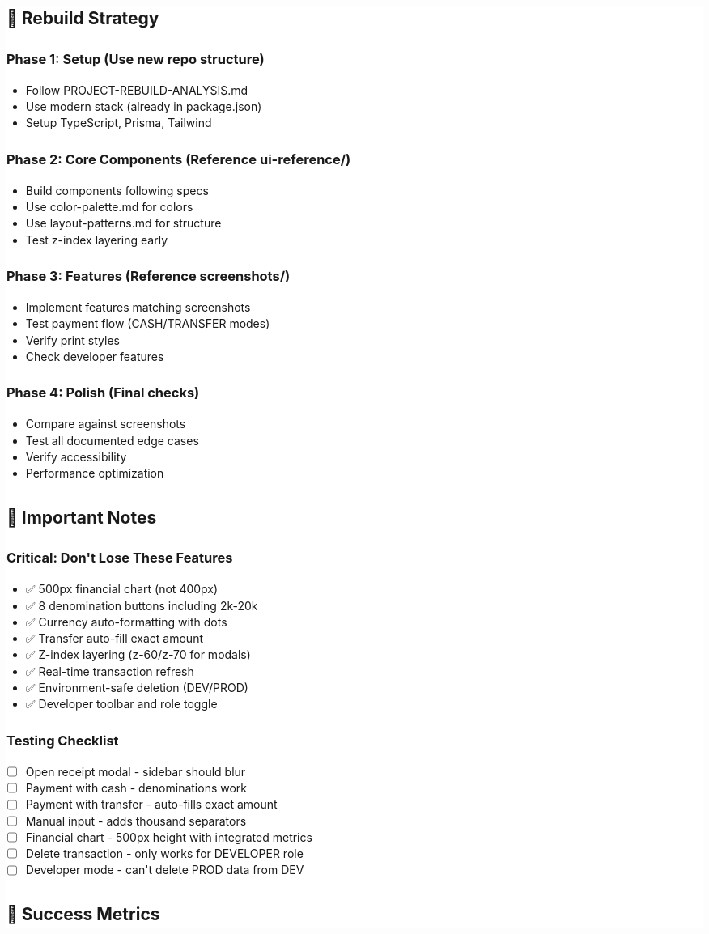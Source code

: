 ## 🎯 Rebuild Strategy

### Phase 1: Setup (Use new repo structure)
- Follow PROJECT-REBUILD-ANALYSIS.md
- Use modern stack (already in package.json)
- Setup TypeScript, Prisma, Tailwind

### Phase 2: Core Components (Reference ui-reference/)
- Build components following specs
- Use color-palette.md for colors
- Use layout-patterns.md for structure
- Test z-index layering early

### Phase 3: Features (Reference screenshots/)
- Implement features matching screenshots
- Test payment flow (CASH/TRANSFER modes)
- Verify print styles
- Check developer features

### Phase 4: Polish (Final checks)
- Compare against screenshots
- Test all documented edge cases
- Verify accessibility
- Performance optimization

## 📝 Important Notes

### Critical: Don't Lose These Features
- ✅ 500px financial chart (not 400px)
- ✅ 8 denomination buttons including 2k-20k
- ✅ Currency auto-formatting with dots
- ✅ Transfer auto-fill exact amount
- ✅ Z-index layering (z-60/z-70 for modals)
- ✅ Real-time transaction refresh
- ✅ Environment-safe deletion (DEV/PROD)
- ✅ Developer toolbar and role toggle

### Testing Checklist
- [ ] Open receipt modal - sidebar should blur
- [ ] Payment with cash - denominations work
- [ ] Payment with transfer - auto-fills exact amount
- [ ] Manual input - adds thousand separators
- [ ] Financial chart - 500px height with integrated metrics
- [ ] Delete transaction - only works for DEVELOPER role
- [ ] Developer mode - can't delete PROD data from DEV

## 🎉 Success Metrics

